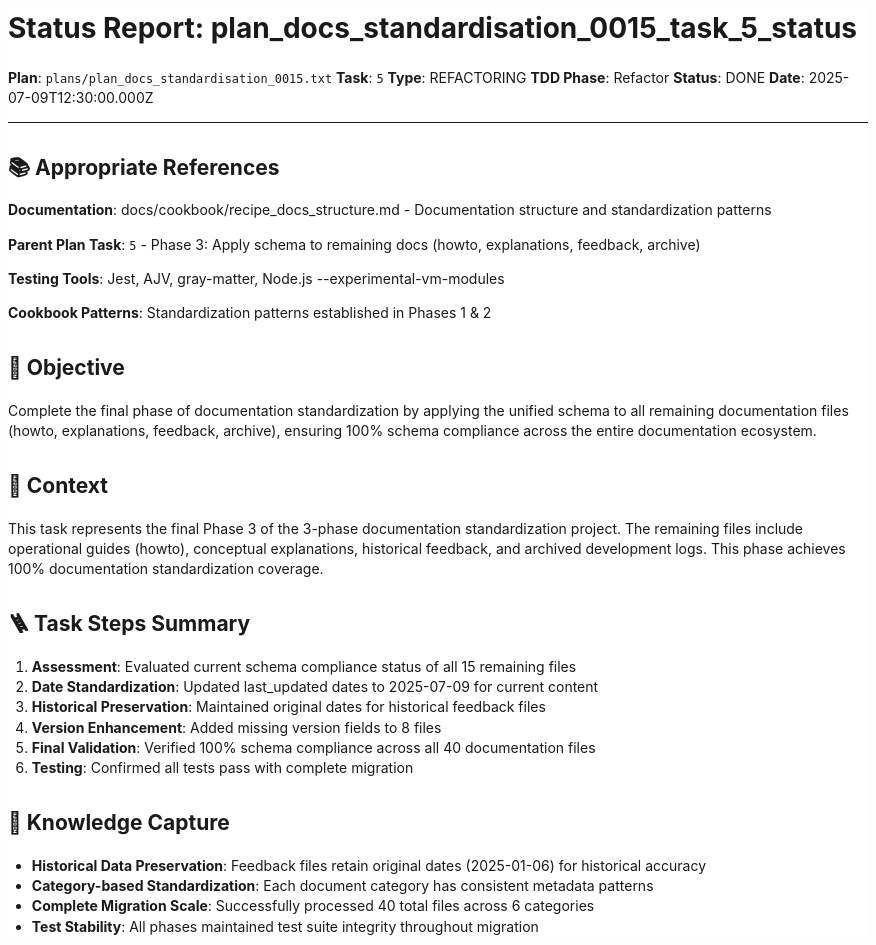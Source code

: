 # Status Report: plan_docs_standardisation_0015_task_5_status

**Plan**: `plans/plan_docs_standardisation_0015.txt`
**Task**: `5`
**Type**: REFACTORING
**TDD Phase**: Refactor
**Status**: DONE
**Date**: 2025-07-09T12:30:00.000Z

---

## 📚 Appropriate References

**Documentation**: docs/cookbook/recipe_docs_structure.md - Documentation structure and standardization patterns

**Parent Plan Task**: `5` - Phase 3: Apply schema to remaining docs (howto, explanations, feedback, archive)

**Testing Tools**: Jest, AJV, gray-matter, Node.js --experimental-vm-modules

**Cookbook Patterns**: Standardization patterns established in Phases 1 & 2

## 🎯 Objective

Complete the final phase of documentation standardization by applying the unified schema to all remaining documentation files (howto, explanations, feedback, archive), ensuring 100% schema compliance across the entire documentation ecosystem.

## 📝 Context

This task represents the final Phase 3 of the 3-phase documentation standardization project. The remaining files include operational guides (howto), conceptual explanations, historical feedback, and archived development logs. This phase achieves 100% documentation standardization coverage.

## 🪜 Task Steps Summary

1. **Assessment**: Evaluated current schema compliance status of all 15 remaining files
2. **Date Standardization**: Updated last_updated dates to 2025-07-09 for current content
3. **Historical Preservation**: Maintained original dates for historical feedback files
4. **Version Enhancement**: Added missing version fields to 8 files
5. **Final Validation**: Verified 100% schema compliance across all 40 documentation files
6. **Testing**: Confirmed all tests pass with complete migration

## 🧠 Knowledge Capture

- **Historical Data Preservation**: Feedback files retain original dates (2025-01-06) for historical accuracy
- **Category-based Standardization**: Each document category has consistent metadata patterns
- **Complete Migration Scale**: Successfully processed 40 total files across 6 categories
- **Test Stability**: All phases maintained test suite integrity throughout migration

